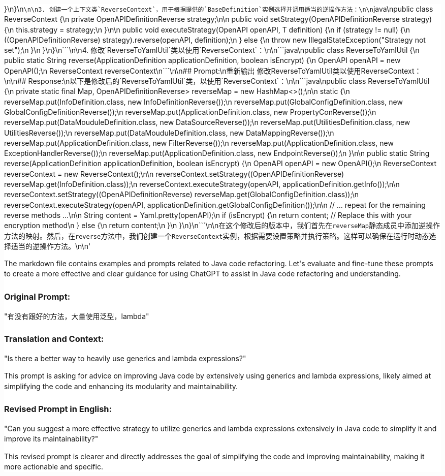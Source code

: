 }\n}\n```\n\n3. 创建一个上下文类`ReverseContext`，用于根据提供的`BaseDefinition`实例选择并调用适当的逆操作方法：\n\n```java\npublic class ReverseContext {\n    private OpenAPIDefinitionReverse<?> strategy;\n\n    public <T extends BaseDefinition> void setStrategy(OpenAPIDefinitionReverse<T> strategy) {\n        this.strategy = strategy;\n    }\n\n    public <T extends BaseDefinition> void executeStrategy(OpenAPI openAPI, T definition) {\n        if (strategy != null) {\n            ((OpenAPIDefinitionReverse<T>) strategy).reverse(openAPI, definition);\n        } else {\n            throw new IllegalStateException("Strategy not set");\n        }\n    }\n}\n```\n\n4. 修改`ReverseToYamlUtil`类以使用`ReverseContext`：\n\n```java\npublic class ReverseToYamlUtil {\n    public static String reverse(ApplicationDefinition applicationDefinition, boolean isEncrypt) {\n        OpenAPI openAPI = new OpenAPI();\n        ReverseContext reverseContext\n```\n\n## Prompt:\n重新输出 修改ReverseToYamlUtil类以使用ReverseContext：\n\n## Response:\n以下是修改后的`ReverseToYamlUtil`类，以使用`ReverseContext`：\n\n```java\npublic class ReverseToYamlUtil {\n    private static final Map<Class<? extends BaseDefinition>, OpenAPIDefinitionReverse<?>> reverseMap = new HashMap<>();\n\n    static {\n        reverseMap.put(InfoDefinition.class, new InfoDefinitionReverse());\n        reverseMap.put(GlobalConfigDefinition.class, new GlobalConfigDefinitionReverse());\n        reverseMap.put(ApplicationDefinition.class, new PropertyConReverse());\n        reverseMap.put(DataMouduleDefinition.class, new DataSourceReverse());\n        reverseMap.put(UtilitiesDefinition.class, new UtilitiesReverse());\n        reverseMap.put(DataMouduleDefinition.class, new DataMappingReverse());\n        reverseMap.put(ApplicationDefinition.class, new FilterReverse());\n        reverseMap.put(ApplicationDefinition.class, new ExceptionHandlerReverse());\n        reverseMap.put(ApplicationDefinition.class, new EndpointReverse());\n    }\n\n    public static String reverse(ApplicationDefinition applicationDefinition, boolean isEncrypt) {\n        OpenAPI openAPI = new OpenAPI();\n        ReverseContext reverseContext = new ReverseContext();\n\n        reverseContext.setStrategy((OpenAPIDefinitionReverse<InfoDefinition>) reverseMap.get(InfoDefinition.class));\n        reverseContext.executeStrategy(openAPI, applicationDefinition.getInfo());\n\n        reverseContext.setStrategy((OpenAPIDefinitionReverse<GlobalConfigDefinition>) reverseMap.get(GlobalConfigDefinition.class));\n        reverseContext.executeStrategy(openAPI, applicationDefinition.getGlobalConfigDefinition());\n\n        // ... repeat for the remaining reverse methods ...\n\n        String content = Yaml.pretty(openAPI);\n        if (isEncrypt) {\n            return content; // Replace this with your encryption method\n        } else {\n            return content;\n        }\n    }\n}\n```\n\n在这个修改后的版本中，我们首先在`reverseMap`静态成员中添加逆操作方法的映射。然后，在`reverse`方法中，我们创建一个`ReverseContext`实例，根据需要设置策略并执行策略。这样可以确保在运行时动态选择适当的逆操作方法。\n\n'

The markdown file contains examples and prompts related to Java code refactoring. Let's evaluate and fine-tune these prompts to create a more effective and clear guidance for using ChatGPT to assist in Java code refactoring and understanding.

### Original Prompt:

"有没有跟好的方法，大量使用泛型，lambda"

### Translation and Context:

"Is there a better way to heavily use generics and lambda expressions?"

This prompt is asking for advice on improving Java code by extensively using generics and lambda expressions, likely aimed at simplifying the code and enhancing its modularity and maintainability.

### Revised Prompt in English:

"Can you suggest a more effective strategy to utilize generics and lambda expressions extensively in Java code to simplify it and improve its maintainability?"

This revised prompt is clearer and directly addresses the goal of simplifying the code and improving maintainability, making it more actionable and specific.
